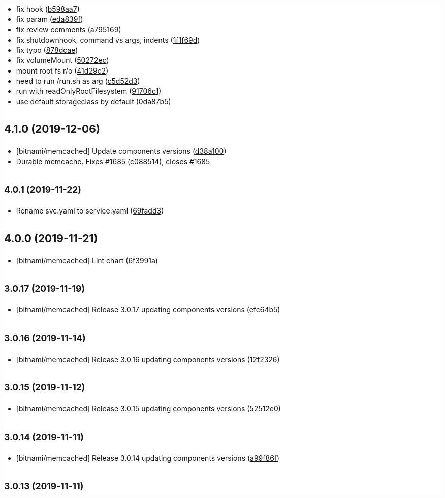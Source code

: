 * fix hook ([b598aa7](https://github.com/bitnami/charts/commit/b598aa7))
* fix param ([eda839f](https://github.com/bitnami/charts/commit/eda839f))
* fix review comments ([a795169](https://github.com/bitnami/charts/commit/a795169))
* fix shutdownhook, command vs args, indents ([1f1f69d](https://github.com/bitnami/charts/commit/1f1f69d))
* fix typo ([878dcae](https://github.com/bitnami/charts/commit/878dcae))
* fix volumeMount ([50272ec](https://github.com/bitnami/charts/commit/50272ec))
* mount root fs r/o ([41d29c2](https://github.com/bitnami/charts/commit/41d29c2))
* need to run /run.sh as arg ([c5d52d3](https://github.com/bitnami/charts/commit/c5d52d3))
* run with readOnlyRootFilesystem ([91706c1](https://github.com/bitnami/charts/commit/91706c1))
* use default storageclass by default ([0da87b5](https://github.com/bitnami/charts/commit/0da87b5))

## 4.1.0 (2019-12-06)

* [bitnami/memcached] Update components versions ([d38a100](https://github.com/bitnami/charts/commit/d38a100))
* Durable memcache. Fixes #1685 ([c088514](https://github.com/bitnami/charts/commit/c088514)), closes [#1685](https://github.com/bitnami/charts/issues/1685)

## <small>4.0.1 (2019-11-22)</small>

* Rename svc.yaml to service.yaml ([69fadd3](https://github.com/bitnami/charts/commit/69fadd3))

## 4.0.0 (2019-11-21)

* [bitnami/memcached] Lint chart ([6f3991a](https://github.com/bitnami/charts/commit/6f3991a))

## <small>3.0.17 (2019-11-19)</small>

* [bitnami/memcached] Release 3.0.17 updating components versions ([efc64b5](https://github.com/bitnami/charts/commit/efc64b5))

## <small>3.0.16 (2019-11-14)</small>

* [bitnami/memcached] Release 3.0.16 updating components versions ([12f2326](https://github.com/bitnami/charts/commit/12f2326))

## <small>3.0.15 (2019-11-12)</small>

* [bitnami/memcached] Release 3.0.15 updating components versions ([52512e0](https://github.com/bitnami/charts/commit/52512e0))

## <small>3.0.14 (2019-11-11)</small>

* [bitnami/memcached] Release 3.0.14 updating components versions ([a99f86f](https://github.com/bitnami/charts/commit/a99f86f))

## <small>3.0.13 (2019-11-11)</small>
